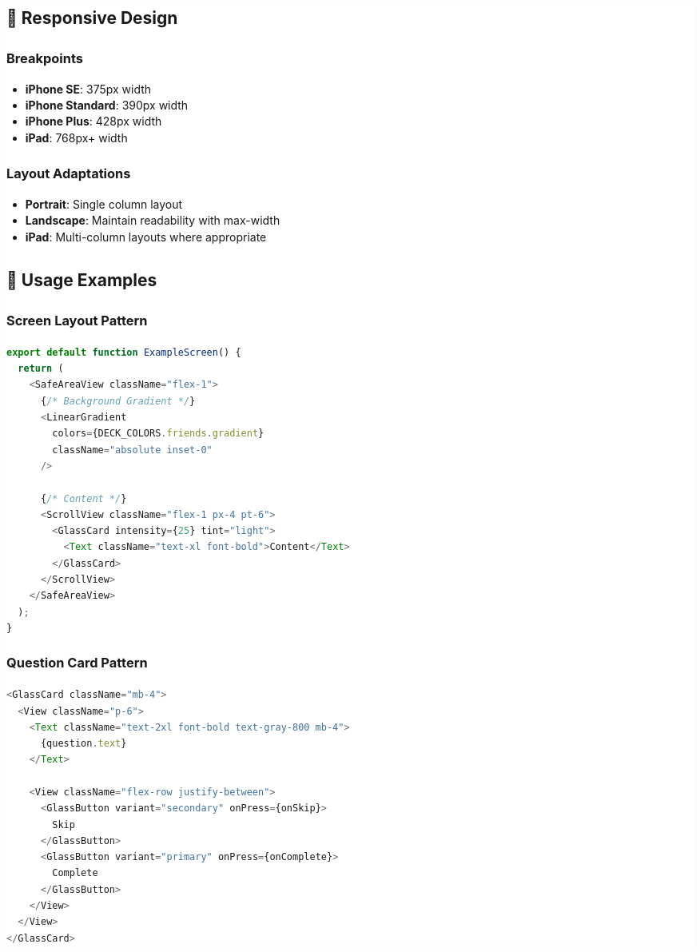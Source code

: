 ## 📱 Responsive Design

### Breakpoints
- **iPhone SE**: 375px width
- **iPhone Standard**: 390px width  
- **iPhone Plus**: 428px width
- **iPad**: 768px+ width

### Layout Adaptations
- **Portrait**: Single column layout
- **Landscape**: Maintain readability with max-width
- **iPad**: Multi-column layouts where appropriate

## 🎨 Usage Examples

### Screen Layout Pattern
```typescript
export default function ExampleScreen() {
  return (
    <SafeAreaView className="flex-1">
      {/* Background Gradient */}
      <LinearGradient
        colors={DECK_COLORS.friends.gradient}
        className="absolute inset-0"
      />
      
      {/* Content */}
      <ScrollView className="flex-1 px-4 pt-6">
        <GlassCard intensity={25} tint="light">
          <Text className="text-xl font-bold">Content</Text>
        </GlassCard>
      </ScrollView>
    </SafeAreaView>
  );
}
```

### Question Card Pattern
```typescript
<GlassCard className="mb-4">
  <View className="p-6">
    <Text className="text-2xl font-bold text-gray-800 mb-4">
      {question.text}
    </Text>
    
    <View className="flex-row justify-between">
      <GlassButton variant="secondary" onPress={onSkip}>
        Skip
      </GlassButton>
      <GlassButton variant="primary" onPress={onComplete}>
        Complete
      </GlassButton>
    </View>
  </View>
</GlassCard>
```

